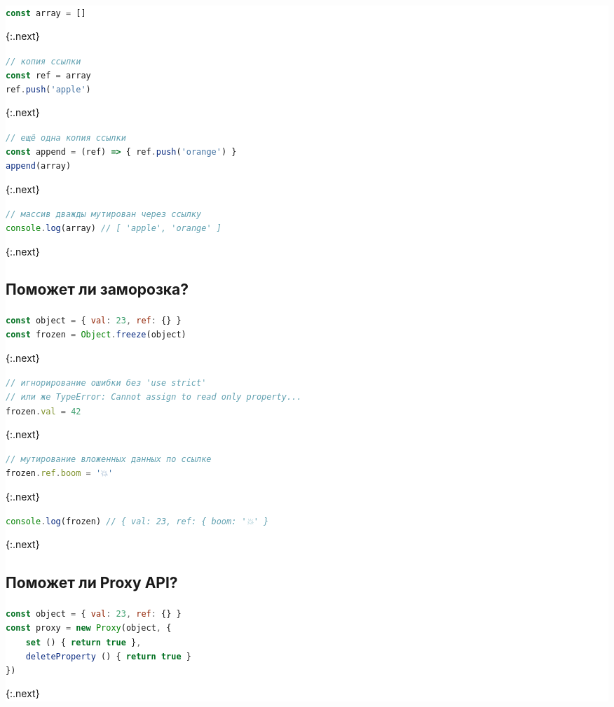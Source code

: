 ```js
const array = []
```
{:.next}

```js
// копия ссылки
const ref = array
ref.push('apple')
```
{:.next}

```js
// ещё одна копия ссылки
const append = (ref) => { ref.push('orange') }
append(array)
```
{:.next}

```js
// массив дважды мутирован через ссылку
console.log(array) // [ 'apple', 'orange' ]
```
{:.next}

## Поможет ли заморозка?

```js
const object = { val: 23, ref: {} }
const frozen = Object.freeze(object)
```
{:.next}

```js
// игнорирование ошибки без 'use strict'
// или же TypeError: Cannot assign to read only property...
frozen.val = 42
```
{:.next}

```js
// мутирование вложенных данных по ссылке
frozen.ref.boom = '💥'
```
{:.next}

```js
console.log(frozen) // { val: 23, ref: { boom: '💥' }
```
{:.next}

## Поможет ли Proxy API?

```js
const object = { val: 23, ref: {} }
const proxy = new Proxy(object, {
    set () { return true },
    deleteProperty () { return true }
})
```
{:.next}
